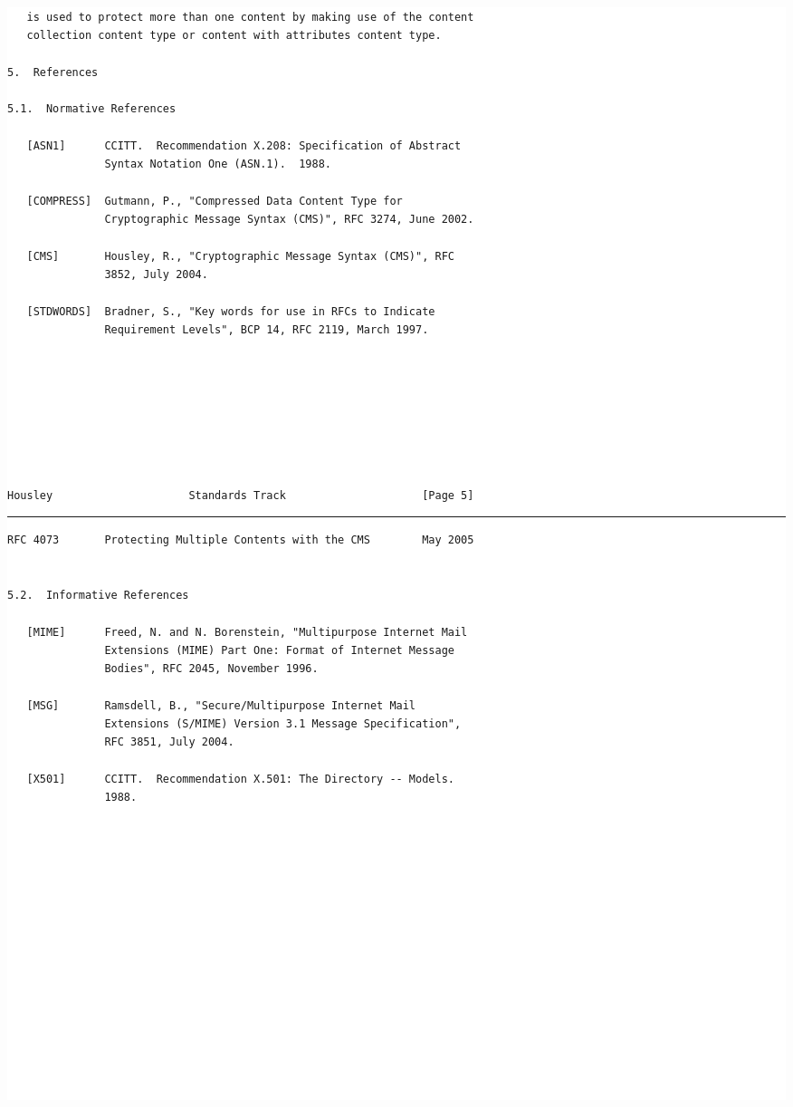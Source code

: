 ``` newpage
   is used to protect more than one content by making use of the content
   collection content type or content with attributes content type.

5.  References

5.1.  Normative References

   [ASN1]      CCITT.  Recommendation X.208: Specification of Abstract
               Syntax Notation One (ASN.1).  1988.

   [COMPRESS]  Gutmann, P., "Compressed Data Content Type for
               Cryptographic Message Syntax (CMS)", RFC 3274, June 2002.

   [CMS]       Housley, R., "Cryptographic Message Syntax (CMS)", RFC
               3852, July 2004.

   [STDWORDS]  Bradner, S., "Key words for use in RFCs to Indicate
               Requirement Levels", BCP 14, RFC 2119, March 1997.








Housley                     Standards Track                     [Page 5]
```

------------------------------------------------------------------------

``` newpage
RFC 4073       Protecting Multiple Contents with the CMS        May 2005


5.2.  Informative References

   [MIME]      Freed, N. and N. Borenstein, "Multipurpose Internet Mail
               Extensions (MIME) Part One: Format of Internet Message
               Bodies", RFC 2045, November 1996.

   [MSG]       Ramsdell, B., "Secure/Multipurpose Internet Mail
               Extensions (S/MIME) Version 3.1 Message Specification",
               RFC 3851, July 2004.

   [X501]      CCITT.  Recommendation X.501: The Directory -- Models.
               1988.

















```